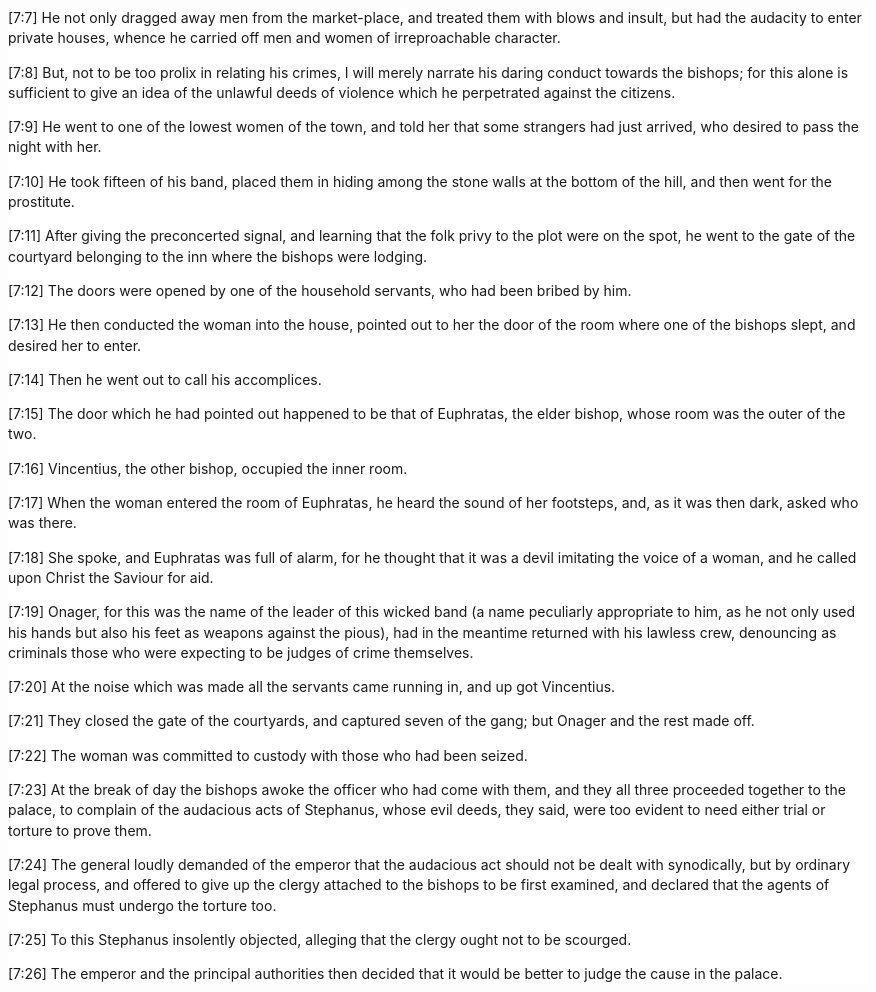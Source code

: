 [7:7] He not only dragged away men from the market-place, and treated them with blows and insult, but had the audacity to enter private houses, whence he carried off men and women of irreproachable character.

[7:8] But, not to be too prolix in relating his crimes, I will merely narrate his daring conduct towards the bishops; for this alone is sufficient to give an idea of the unlawful deeds of violence which he perpetrated against the citizens.

[7:9] He went to one of the lowest women of the town, and told her that some strangers had just arrived, who desired to pass the night with her.

[7:10] He took fifteen of his band, placed them in hiding among the stone walls at the bottom of the hill, and then went for the prostitute.

[7:11] After giving the preconcerted signal, and learning that the folk privy to the plot were on the spot, he went to the gate of the courtyard belonging to the inn where the bishops were lodging.

[7:12] The doors were opened by one of the household servants, who had been bribed by him.

[7:13] He then conducted the woman into the house, pointed out to her the door of the room where one of the bishops slept, and desired her to enter.

[7:14] Then he went out to call his accomplices.

[7:15] The door which he had pointed out happened to be that of Euphratas, the elder bishop, whose room was the outer of the two.

[7:16] Vincentius, the other bishop, occupied the inner room.

[7:17] When the woman entered the room of Euphratas, he heard the sound of her footsteps, and, as it was then dark, asked who was there.

[7:18] She spoke, and Euphratas was full of alarm, for he thought that it was a devil imitating the voice of a woman, and he called upon Christ the Saviour for aid.

[7:19] Onager, for this was the name of the leader of this wicked band (a name peculiarly appropriate to him, as he not only used his hands but also his feet as weapons against the pious), had in the meantime returned with his lawless crew, denouncing as criminals those who were expecting to be judges of crime themselves.

[7:20] At the noise which was made all the servants came running in, and up got Vincentius.

[7:21] They closed the gate of the courtyards, and captured seven of the gang; but Onager and the rest made off.

[7:22] The woman was committed to custody with those who had been seized.

[7:23] At the break of day the bishops awoke the officer who had come with them, and they all three proceeded together to the palace, to complain of the audacious acts of Stephanus, whose evil deeds, they said, were too evident to need either trial or torture to prove them.

[7:24] The general loudly demanded of the emperor that the audacious act should not be dealt with synodically, but by ordinary legal process, and offered to give up the clergy attached to the bishops to be first examined, and declared that the agents of Stephanus must undergo the torture too.

[7:25] To this Stephanus insolently objected, alleging that the clergy ought not to be scourged.

[7:26] The emperor and the principal authorities then decided that it would be better to judge the cause in the palace.
